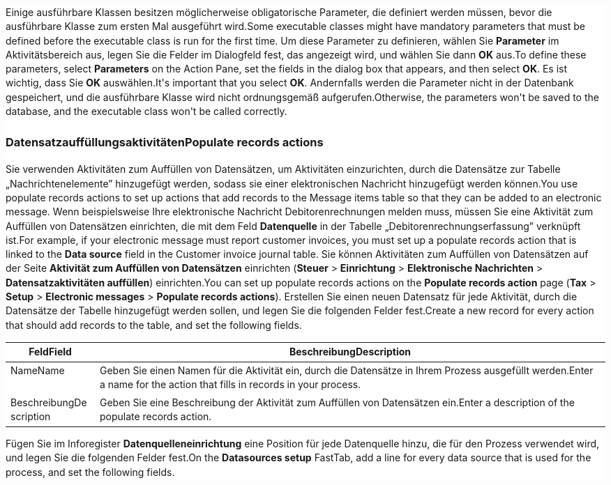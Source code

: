 <span data-ttu-id="6ad57-246">Einige ausführbare Klassen besitzen möglicherweise obligatorische Parameter, die definiert werden müssen, bevor die ausführbare Klasse zum ersten Mal ausgeführt wird.</span><span class="sxs-lookup"><span data-stu-id="6ad57-246">Some executable classes might have mandatory parameters that must be defined before the executable class is run for the first time.</span></span> <span data-ttu-id="6ad57-247">Um diese Parameter zu definieren, wählen Sie **Parameter** im Aktivitätsbereich aus, legen Sie die Felder im Dialogfeld fest, das angezeigt wird, und wählen Sie dann **OK** aus.</span><span class="sxs-lookup"><span data-stu-id="6ad57-247">To define these parameters, select **Parameters** on the Action Pane, set the fields in the dialog box that appears, and then select **OK**.</span></span> <span data-ttu-id="6ad57-248">Es ist wichtig, dass Sie **OK** auswählen.</span><span class="sxs-lookup"><span data-stu-id="6ad57-248">It's important that you select **OK**.</span></span> <span data-ttu-id="6ad57-249">Andernfalls werden die Parameter nicht in der Datenbank gespeichert, und die ausführbare Klasse wird nicht ordnungsgemäß aufgerufen.</span><span class="sxs-lookup"><span data-stu-id="6ad57-249">Otherwise, the parameters won't be saved to the database, and the executable class won't be called correctly.</span></span>

### <a name="populate-records-actions"></a><span data-ttu-id="6ad57-250">Datensatzauffüllungsaktivitäten</span><span class="sxs-lookup"><span data-stu-id="6ad57-250">Populate records actions</span></span>

<span data-ttu-id="6ad57-251">Sie verwenden Aktivitäten zum Auffüllen von Datensätzen, um Aktivitäten einzurichten, durch die Datensätze zur Tabelle „Nachrichtenelemente” hinzugefügt werden, sodass sie einer elektronischen Nachricht hinzugefügt werden können.</span><span class="sxs-lookup"><span data-stu-id="6ad57-251">You use populate records actions to set up actions that add records to the Message items table so that they can be added to an electronic message.</span></span> <span data-ttu-id="6ad57-252">Wenn beispielsweise Ihre elektronische Nachricht Debitorenrechnungen melden muss, müssen Sie eine Aktivität zum Auffüllen von Datensätzen einrichten, die mit dem Feld **Datenquelle** in der Tabelle „Debitorenrechnungserfassung” verknüpft ist.</span><span class="sxs-lookup"><span data-stu-id="6ad57-252">For example, if your electronic message must report customer invoices, you must set up a populate records action that is linked to the **Data source** field in the Customer invoice journal table.</span></span> <span data-ttu-id="6ad57-253">Sie können Aktivitäten zum Auffüllen von Datensätzen auf der Seite **Aktivität zum Auffüllen von Datensätzen** einrichten (**Steuer** \> **Einrichtung** \> **Elektronische Nachrichten** \> **Datensatzaktivitäten auffüllen**) einrichten.</span><span class="sxs-lookup"><span data-stu-id="6ad57-253">You can set up populate records actions on the **Populate records action** page (**Tax** \> **Setup** \> **Electronic messages** \> **Populate records actions**).</span></span> <span data-ttu-id="6ad57-254">Erstellen Sie einen neuen Datensatz für jede Aktivität, durch die Datensätze der Tabelle hinzugefügt werden sollen, und legen Sie die folgenden Felder fest.</span><span class="sxs-lookup"><span data-stu-id="6ad57-254">Create a new record for every action that should add records to the table, and set the following fields.</span></span>

| <span data-ttu-id="6ad57-255">Feld</span><span class="sxs-lookup"><span data-stu-id="6ad57-255">Field</span></span>       | <span data-ttu-id="6ad57-256">Beschreibung</span><span class="sxs-lookup"><span data-stu-id="6ad57-256">Description</span></span> |
|-------------|-------------|
| <span data-ttu-id="6ad57-257">Name</span><span class="sxs-lookup"><span data-stu-id="6ad57-257">Name</span></span>        | <span data-ttu-id="6ad57-258">Geben Sie einen Namen für die Aktivität ein, durch die Datensätze in Ihrem Prozess ausgefüllt werden.</span><span class="sxs-lookup"><span data-stu-id="6ad57-258">Enter a name for the action that fills in records in your process.</span></span> |
| <span data-ttu-id="6ad57-259">Beschreibung</span><span class="sxs-lookup"><span data-stu-id="6ad57-259">Description</span></span> | <span data-ttu-id="6ad57-260">Geben Sie eine Beschreibung der Aktivität zum Auffüllen von Datensätzen ein.</span><span class="sxs-lookup"><span data-stu-id="6ad57-260">Enter a description of the populate records action.</span></span> |

<span data-ttu-id="6ad57-261">Fügen Sie im Inforegister **Datenquelleneinrichtung** eine Position für jede Datenquelle hinzu, die für den Prozess verwendet wird, und legen Sie die folgenden Felder fest.</span><span class="sxs-lookup"><span data-stu-id="6ad57-261">On the **Datasources setup** FastTab, add a line for every data source that is used for the process, and set the following fields.</span></span>
